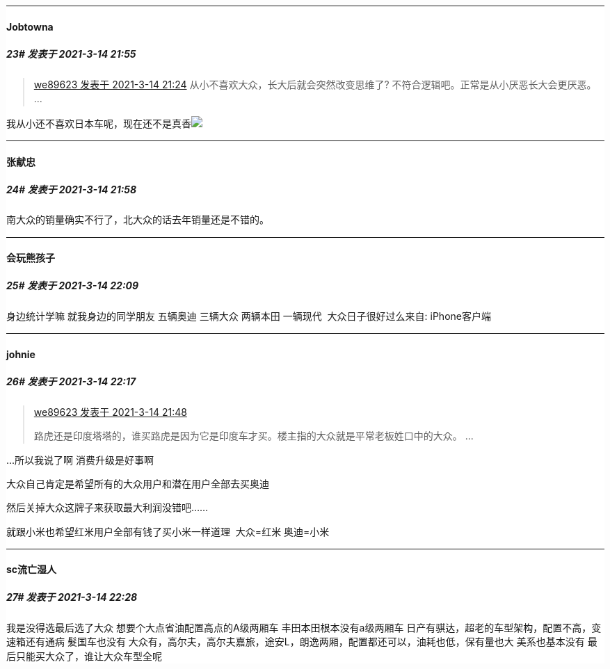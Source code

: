 
-----

####  Jobtowna  
##### 23#       发表于 2021-3-14 21:55


<blockquote><a href="httphttps://bbs.saraba1st.com/2b/forum.php?mod=redirect&amp;goto=findpost&amp;pid=50624151&amp;ptid=1993165" target="_blank">we89623 发表于 2021-3-14 21:24</a>
从小不喜欢大众，长大后就会突然改变思维了? 
不符合逻辑吧。正常是从小厌恶长大会更厌恶。 ...</blockquote>
我从小还不喜欢日本车呢，现在还不是真香<img src="https://static.saraba1st.com/image/smiley/face2017/004.gif" referrerpolicy="no-referrer">


-----

####  张献忠  
##### 24#       发表于 2021-3-14 21:58


南大众的销量确实不行了，北大众的话去年销量还是不错的。


-----

####  会玩熊孩子  
##### 25#       发表于 2021-3-14 22:09


身边统计学嘛 就我身边的同学朋友 五辆奥迪 三辆大众 两辆本田 一辆现代  大众日子很好过么来自: iPhone客户端


-----

####  johnie  
##### 26#       发表于 2021-3-14 22:17


<blockquote><a href="httphttps://bbs.saraba1st.com/2b/forum.php?mod=redirect&amp;goto=findpost&amp;pid=50624422&amp;ptid=1993165" target="_blank">we89623 发表于 2021-3-14 21:48</a>

路虎还是印度塔塔的，谁买路虎是因为它是印度车才买。楼主指的大众就是平常老板姓口中的大众。 ...</blockquote>
...所以我说了啊 消费升级是好事啊

大众自己肯定是希望所有的大众用户和潜在用户全部去买奥迪

然后关掉大众这牌子来获取最大利润没错吧……

就跟小米也希望红米用户全部有钱了买小米一样道理  大众=红米 奥迪=小米


-----

####  sc流亡湿人  
##### 27#       发表于 2021-3-14 22:28


我是没得选最后选了大众
想要个大点省油配置高点的A级两厢车
丰田本田根本没有a级两厢车
日产有骐达，超老的车型架构，配置不高，变速箱还有通病
髮国车也没有
大众有，高尔夫，高尔夫嘉旅，途安L，朗逸两厢，配置都还可以，油耗也低，保有量也大
美系也基本没有
最后只能买大众了，谁让大众车型全呢
